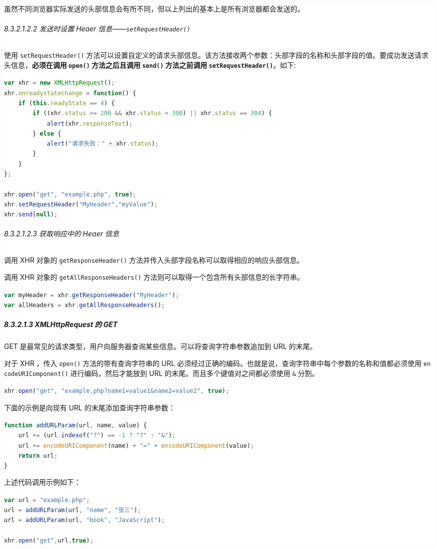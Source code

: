 虽然不同浏览器实际发送的头部信息会有所不同，但以上列出的基本上是所有浏览器都会发送的。

###### 8.3.2.1.2.2 发送时设置 Heaer 信息——`setRequestHeader()`

使用 `setRequestHeader()` 方法可以设置自定义的请求头部信息。该方法接收两个参数：头部字段的名称和头部字段的值。要成功发送请求头信息，**必须在调用 `open()` 方法之后且调用 `send()` 方法之前调用 `setRequestHeader()`**。如下:

```javascript
var xhr = new XMLHttpRequest();
xhr.onreadystatechange = function() {
    if (this.readyState == 4) {
        if ((xhr.status >= 200 && xhr.status < 300) || xhr.status == 304) {
            alert(xhr.responseText);
        } else {
            alert("请求失败：" + xhr.status);
        }
    }
};

xhr.open("get", "example.php", true);
xhr.setRequestHeader("MyHeader","myValue");
xhr.send(null);
```

###### 8.3.2.1.2.3 获取响应中的 Heaer 信息

调用 XHR  对象的 `getResponseHeader()` 方法并传入头部字段名称可以取得相应的响应头部信息。

调用 XHR 对象的 `getAllResponseHeaders()` 方法则可以取得一个包含所有头部信息的长字符串。

```javascript
var myHeader = xhr.getResponseHeader("MyHeader");
var allHeaders = xhr.getAllResponseHeaders();
```

##### 8.3.2.1.3 XMLHttpRequest 的 GET

GET 是最常见的请求类型，用户向服务器查询某些信息。可以将查询字符串参数追加到 URL 的末尾。

对于 XHR ，传入 `open()` 方法的带有查询字符串的 URL 必须经过正确的编码。也就是说，查询字符串中每个参数的名称和值都必须使用 `encodeURIComponent()` 进行编码，然后才能放到 URL 的末尾。而且多个键值对之间都必须使用 `&` 分割。

```javascript
xhr.open("get", "example.php?name1=value1&name2=value2", true);
```

下面的示例是向现有 URL 的末尾添加查询字符串参数：

```javascript
function addURLParam(url, name, value) { 
    url += (url.indexof("?") == -1 ? "?" : "&");
    url += encodeURIComponent(name) + "=" + encodeURIComponent(value);
    return url;
}
```

上述代码调用示例如下：

```javascript
var url = "example.php";
url = addURLParam(url, "name", "张三");
url = addURLParam(url, "book", "JavaScript");

xhr.open("get",url,true);
```
